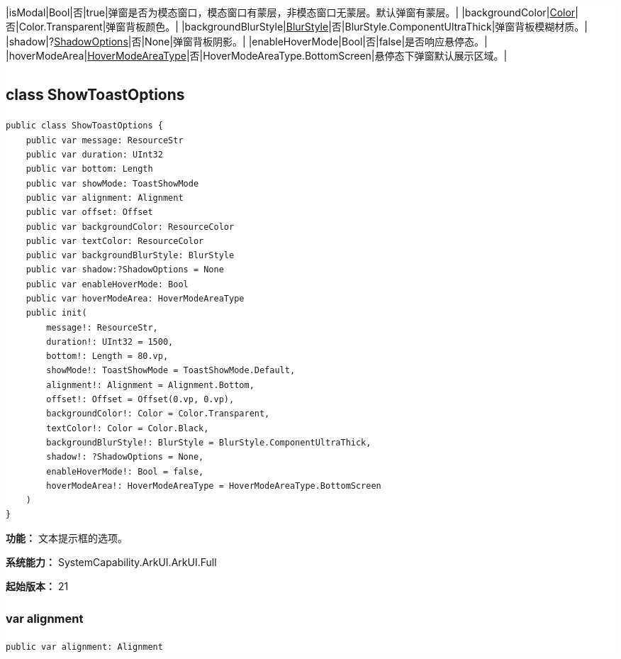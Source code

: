 |isModal|Bool|否|true|弹窗是否为模态窗口，模态窗口有蒙层，非模态窗口无蒙层。默认弹窗有蒙层。|
|backgroundColor|[Color](./cj-common-types.md#class-color)|否|Color.Transparent|弹窗背板颜色。|
|backgroundBlurStyle|[BlurStyle](./cj-universal-attribute-background.md#enum-blurstyle)|否|BlurStyle.ComponentUltraThick|弹窗背板模糊材质。|
|shadow|?[ShadowOptions](./cj-text-input-text.md#class-shadowoptions)|否|None|弹窗背板阴影。|
|enableHoverMode|Bool|否|false|是否响应悬停态。|
|hoverModeArea|[HoverModeAreaType](#enum-hovermodeareatype)|否|HoverModeAreaType.BottomScreen|悬停态下弹窗默认展示区域。|

## class ShowToastOptions

```cangjie
public class ShowToastOptions {
    public var message: ResourceStr
    public var duration: UInt32
    public var bottom: Length
    public var showMode: ToastShowMode
    public var alignment: Alignment
    public var offset: Offset
    public var backgroundColor: ResourceColor
    public var textColor: ResourceColor
    public var backgroundBlurStyle: BlurStyle
    public var shadow:?ShadowOptions = None
    public var enableHoverMode: Bool
    public var hoverModeArea: HoverModeAreaType
    public init(
        message!: ResourceStr,
        duration!: UInt32 = 1500,
        bottom!: Length = 80.vp,
        showMode!: ToastShowMode = ToastShowMode.Default,
        alignment!: Alignment = Alignment.Bottom,
        offset!: Offset = Offset(0.vp, 0.vp),
        backgroundColor!: Color = Color.Transparent,
        textColor!: Color = Color.Black,
        backgroundBlurStyle!: BlurStyle = BlurStyle.ComponentUltraThick,
        shadow!: ?ShadowOptions = None,
        enableHoverMode!: Bool = false,
        hoverModeArea!: HoverModeAreaType = HoverModeAreaType.BottomScreen
    )
}
```

**功能：** 文本提示框的选项。

**系统能力：** SystemCapability.ArkUI.ArkUI.Full

**起始版本：** 21

### var alignment

```cangjie
public var alignment: Alignment
```
